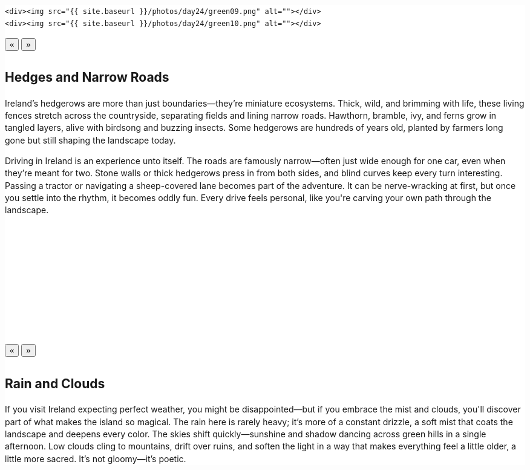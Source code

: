     <div><img src="{{ site.baseurl }}/photos/day24/green09.png" alt=""></div>
    <div><img src="{{ site.baseurl }}/photos/day24/green10.png" alt=""></div>
  </div>

  <button aria-label="Previous" class="glider-prev">«</button>
  <button aria-label="Next" class="glider-next">»</button>
  <div role="tablist" class="dots"></div>
</div>


## Hedges and Narrow Roads

Ireland’s hedgerows are more than just boundaries—they’re miniature ecosystems. Thick, wild, and brimming with life, these living fences stretch across the countryside, separating fields and lining narrow roads. Hawthorn, bramble, ivy, and ferns grow in tangled layers, alive with birdsong and buzzing insects. Some hedgerows are hundreds of years old, planted by farmers long gone but still shaping the landscape today.

Driving in Ireland is an experience unto itself. The roads are famously narrow—often just wide enough for one car, even when they’re meant for two. Stone walls or thick hedgerows press in from both sides, and blind curves keep every turn interesting. Passing a tractor or navigating a sheep-covered lane becomes part of the adventure. It can be nerve-wracking at first, but once you settle into the rhythm, it becomes oddly fun. Every drive feels personal, like you're carving your own path through the landscape.

<div class="glider-contain">
  <div class="glider">
    <div><img src="{{ site.baseurl }}/photos/day24/hedges01.png" alt=""></div>
    <div><img src="{{ site.baseurl }}/photos/day24/hedges02.png" alt=""></div>
    <div><img src="{{ site.baseurl }}/photos/day24/hedges03.png" alt=""></div>
    <div><img src="{{ site.baseurl }}/photos/day24/hedges04.png" alt=""></div>
    <div><img src="{{ site.baseurl }}/photos/day24/hedges05.png" alt=""></div>
    <div><img src="{{ site.baseurl }}/photos/day24/hedges06.png" alt=""></div>
    <div><img src="{{ site.baseurl }}/photos/day24/hedges07.png" alt=""></div>
    <div><img src="{{ site.baseurl }}/photos/day24/hedges08.png" alt=""></div>
    <div><img src="{{ site.baseurl }}/photos/day24/hedges09.png" alt=""></div>
  </div>

  <button aria-label="Previous" class="glider-prev">«</button>
  <button aria-label="Next" class="glider-next">»</button>
  <div role="tablist" class="dots"></div>
</div>

## Rain and Clouds

If you visit Ireland expecting perfect weather, you might be disappointed—but if you embrace the mist and clouds, you'll discover part of what makes the island so magical. The rain here is rarely heavy; it’s more of a constant drizzle, a soft mist that coats the landscape and deepens every color. The skies shift quickly—sunshine and shadow dancing across green hills in a single afternoon. Low clouds cling to mountains, drift over ruins, and soften the light in a way that makes everything feel a little older, a little more sacred. It’s not gloomy—it’s poetic.
